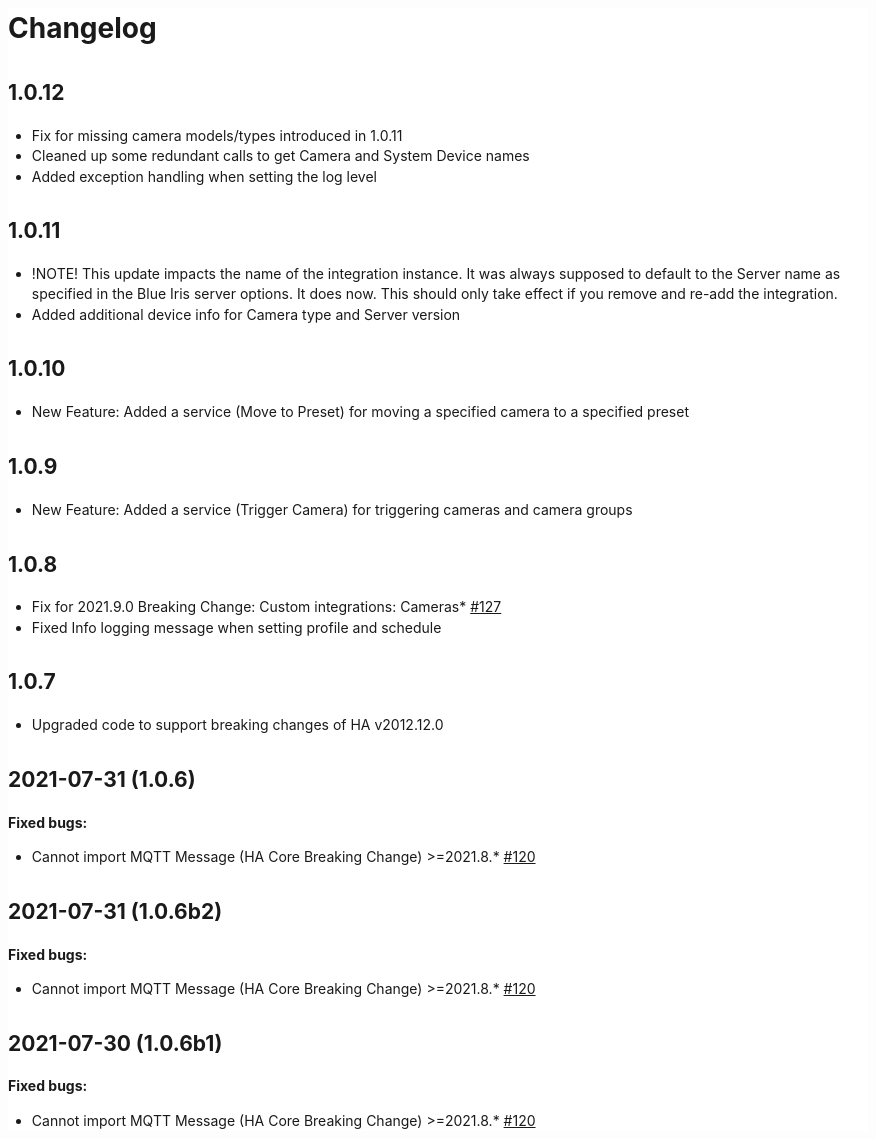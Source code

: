 # Changelog

## 1.0.12

- Fix for missing camera models/types introduced in 1.0.11
- Cleaned up some redundant calls to get Camera and System Device names
- Added exception handling when setting the log level

## 1.0.11

- !NOTE! This update impacts the name of the integration instance. It was always supposed to default to the Server name as specified in the Blue Iris server options. It does now. This should only take effect if you remove and re-add the integration.
- Added additional device info for Camera type and Server version

## 1.0.10

- New Feature: Added a service (Move to Preset) for moving a specified camera to a specified preset

## 1.0.9

- New Feature: Added a service (Trigger Camera) for triggering cameras and camera groups

## 1.0.8

- Fix for 2021.9.0 Breaking Change: Custom integrations: Cameras* [\#127](https://github.com/elad-bar/ha-blueiris/issues/127)
- Fixed Info logging message when setting profile and schedule

## 1.0.7

- Upgraded code to support breaking changes of HA v2012.12.0

## 2021-07-31 (1.0.6)

**Fixed bugs:**
- Cannot import MQTT Message (HA Core Breaking Change) >=2021.8.* [\#120](https://github.com/elad-bar/ha-blueiris/issues/120)

## 2021-07-31 (1.0.6b2)

**Fixed bugs:**
- Cannot import MQTT Message (HA Core Breaking Change) >=2021.8.* [\#120](https://github.com/elad-bar/ha-blueiris/issues/120)

## 2021-07-30 (1.0.6b1)

**Fixed bugs:**
- Cannot import MQTT Message (HA Core Breaking Change) >=2021.8.* [\#120](https://github.com/elad-bar/ha-blueiris/issues/120)
